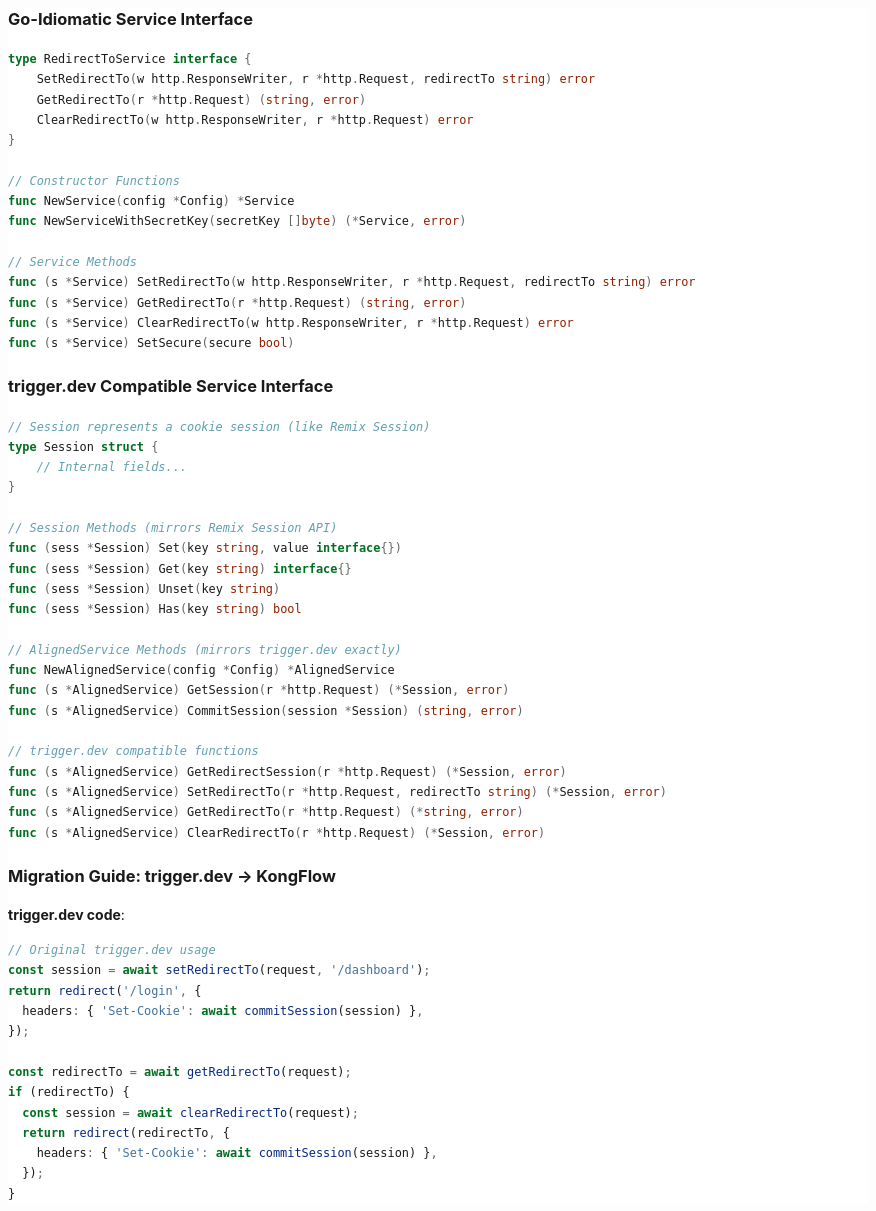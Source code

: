 ### Go-Idiomatic Service Interface

```go
type RedirectToService interface {
    SetRedirectTo(w http.ResponseWriter, r *http.Request, redirectTo string) error
    GetRedirectTo(r *http.Request) (string, error)
    ClearRedirectTo(w http.ResponseWriter, r *http.Request) error
}

// Constructor Functions
func NewService(config *Config) *Service
func NewServiceWithSecretKey(secretKey []byte) (*Service, error)

// Service Methods
func (s *Service) SetRedirectTo(w http.ResponseWriter, r *http.Request, redirectTo string) error
func (s *Service) GetRedirectTo(r *http.Request) (string, error)
func (s *Service) ClearRedirectTo(w http.ResponseWriter, r *http.Request) error
func (s *Service) SetSecure(secure bool)
```

### trigger.dev Compatible Service Interface

```go
// Session represents a cookie session (like Remix Session)
type Session struct {
    // Internal fields...
}

// Session Methods (mirrors Remix Session API)
func (sess *Session) Set(key string, value interface{})
func (sess *Session) Get(key string) interface{}
func (sess *Session) Unset(key string)
func (sess *Session) Has(key string) bool

// AlignedService Methods (mirrors trigger.dev exactly)
func NewAlignedService(config *Config) *AlignedService
func (s *AlignedService) GetSession(r *http.Request) (*Session, error)
func (s *AlignedService) CommitSession(session *Session) (string, error)

// trigger.dev compatible functions
func (s *AlignedService) GetRedirectSession(r *http.Request) (*Session, error)
func (s *AlignedService) SetRedirectTo(r *http.Request, redirectTo string) (*Session, error)
func (s *AlignedService) GetRedirectTo(r *http.Request) (*string, error)
func (s *AlignedService) ClearRedirectTo(r *http.Request) (*Session, error)
```

### Migration Guide: trigger.dev → KongFlow

**trigger.dev code**:

```typescript
// Original trigger.dev usage
const session = await setRedirectTo(request, '/dashboard');
return redirect('/login', {
  headers: { 'Set-Cookie': await commitSession(session) },
});

const redirectTo = await getRedirectTo(request);
if (redirectTo) {
  const session = await clearRedirectTo(request);
  return redirect(redirectTo, {
    headers: { 'Set-Cookie': await commitSession(session) },
  });
}
```
